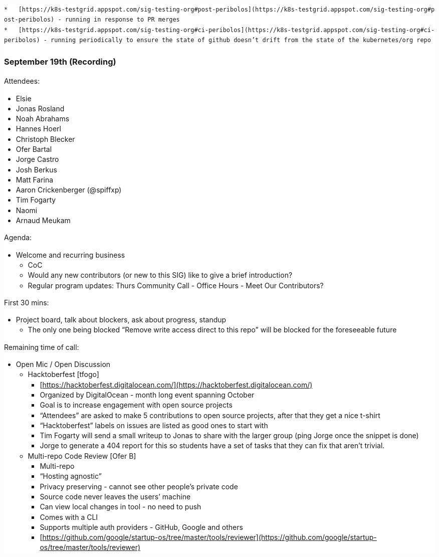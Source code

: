     *   [https://k8s-testgrid.appspot.com/sig-testing-org#post-peribolos](https://k8s-testgrid.appspot.com/sig-testing-org#post-peribolos) - running in response to PR merges
    *   [https://k8s-testgrid.appspot.com/sig-testing-org#ci-peribolos](https://k8s-testgrid.appspot.com/sig-testing-org#ci-peribolos) - running periodically to ensure the state of github doesn’t drift from the state of the kubernetes/org repo


### September 19th (Recording)

Attendees:



*   Elsie 
*   Jonas Rosland
*   Noah Abrahams
*   Hannes Hoerl
*   Christoph Blecker
*   Ofer Bartal
*   Jorge Castro
*   Josh Berkus
*   Matt Farina
*   Aaron Crickenberger (@spiffxp)
*   Tim Fogarty
*   Naomi
*   Arnaud Meukam

Agenda:



*   Welcome and recurring business 
    *   CoC
    *   Would any new contributors (or new to this SIG) like to give a brief introduction?
    *   Regular program updates: Thurs Community Call - Office Hours - Meet Our Contributors?

First 30 mins: 



*   Project board, talk about blockers, ask about progress, standup
    *   The only one being blocked “Remove write access direct to this repo” will be blocked for the foreseeable future

Remaining time of call:



*   Open Mic / Open Discussion
    *   Hacktoberfest [tfogo]
        *   [https://hacktoberfest.digitalocean.com/](https://hacktoberfest.digitalocean.com/)
        *   Organized by DigitalOcean - month long event spanning October
        *   Goal is to increase engagement with open source projects
        *   “Attendees” are asked to make 5 contributions to open source projects, after that they get a nice t-shirt
        *   “Hacktoberfest” labels on issues are listed as good ones to start with
        *   Tim Fogarty will send a small writeup to Jonas to share with the larger group (ping Jorge once the snippet is done)
        *   Jorge to generate a 404 report for this so students have a set of tasks that they can fix that aren’t trivial. 
    *   Multi-repo Code Review [Ofer B]
        *   Multi-repo
        *   “Hosting agnostic”
        *   Privacy preserving - cannot see other people’s private code
        *   Source code never leaves the users’ machine
        *   Can view local changes in tool - no need to push
        *   Comes with a CLI
        *   Supports multiple auth providers - GitHub, Google and others
        *   [https://github.com/google/startup-os/tree/master/tools/reviewer](https://github.com/google/startup-os/tree/master/tools/reviewer)